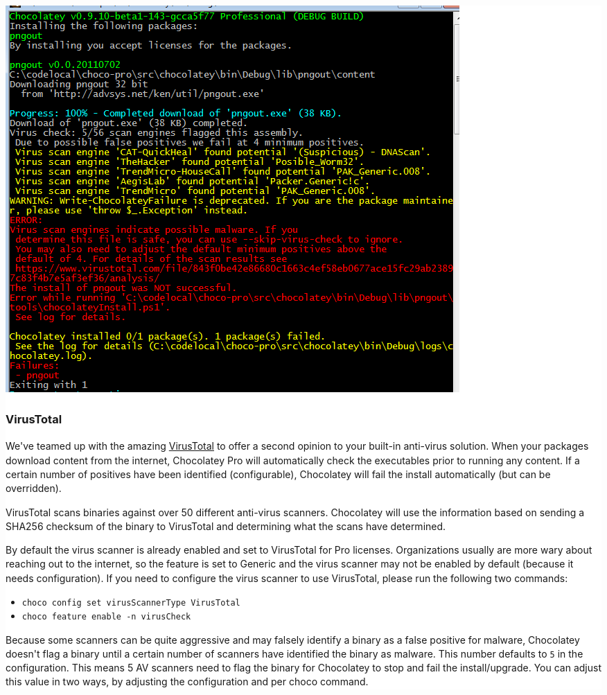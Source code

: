 ![Virus scan failure](/assets/images/virus_scan_flagged.png)


### VirusTotal
We've teamed up with the amazing [VirusTotal](https://virustotal.com/) to offer a second opinion to your built-in anti-virus solution. When your packages download content from the internet, Chocolatey Pro will automatically check the executables prior to running any content. If a certain number of positives have been identified (configurable), Chocolatey will fail the install automatically (but can be overridden).

VirusTotal scans binaries against over 50 different anti-virus scanners. Chocolatey will use the information based on sending a SHA256 checksum of the binary to VirusTotal and determining what the scans have determined.

By default the virus scanner is already enabled and set to VirusTotal for Pro licenses. Organizations usually are more wary about reaching out to the internet, so the feature is set to Generic and the virus scanner may not be enabled by default (because it needs configuration). If you need to configure the virus scanner to use VirusTotal, please run the following two commands:

 * `choco config set virusScannerType VirusTotal`
 * `choco feature enable -n virusCheck`

Because some scanners can be quite aggressive and may falsely identify a binary as a false positive for malware, Chocolatey doesn't flag a binary until a certain number of scanners have identified the binary as malware. This number defaults to `5` in the configuration. This means 5 AV scanners need to flag the binary for Chocolatey to stop and fail the install/upgrade. You can adjust this value in two ways, by adjusting the configuration and per choco command.
